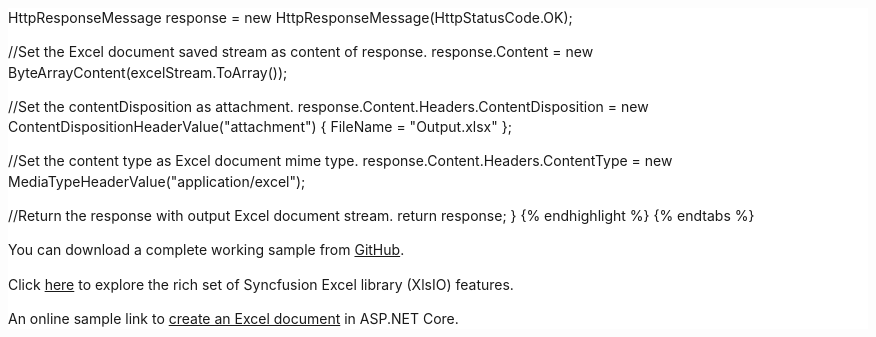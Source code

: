   HttpResponseMessage response = new HttpResponseMessage(HttpStatusCode.OK);

  //Set the Excel document saved stream as content of response.
  response.Content = new ByteArrayContent(excelStream.ToArray());

  //Set the contentDisposition as attachment.
  response.Content.Headers.ContentDisposition = new ContentDispositionHeaderValue("attachment")
  {
    FileName = "Output.xlsx"
  };

  //Set the content type as Excel document mime type.
  response.Content.Headers.ContentType = new MediaTypeHeaderValue("application/excel");

  //Return the response with output Excel document stream.
  return response;
}
{% endhighlight %}
{% endtabs %}

You can download a complete working sample from [GitHub](https://github.com/SyncfusionExamples/XlsIO-Examples/tree/master/Getting%20Started/Azure%20V1%20Function/Edit%20Excel). 

Click [here](https://www.syncfusion.com/document-processing/excel-framework/net-core) to explore the rich set of Syncfusion Excel library (XlsIO) features.

An online sample link to [create an Excel document](https://ej2.syncfusion.com/aspnetcore/Excel/Create#/material3) in ASP.NET Core.
